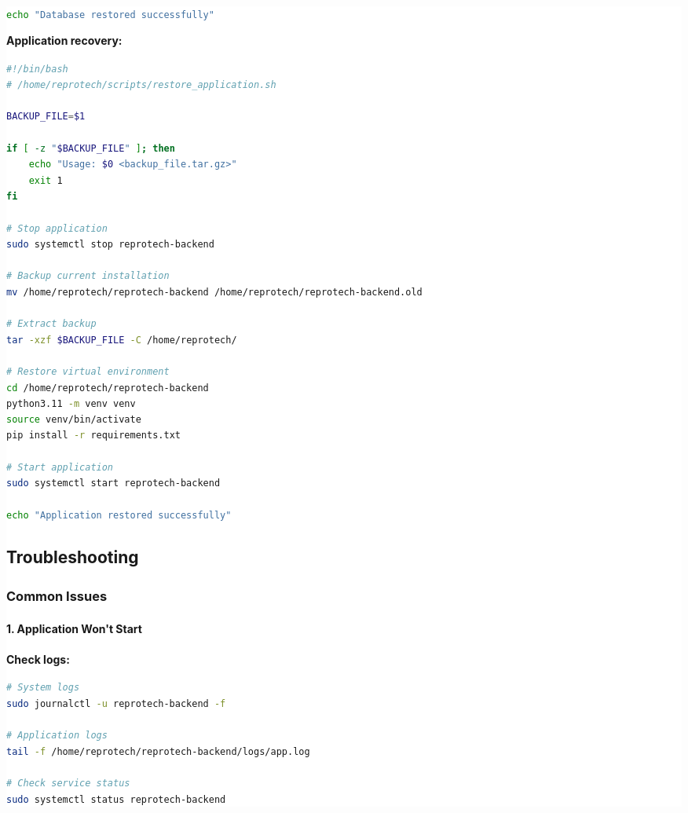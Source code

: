 ```bash
echo "Database restored successfully"
```

**Application recovery:**
```bash
#!/bin/bash
# /home/reprotech/scripts/restore_application.sh

BACKUP_FILE=$1

if [ -z "$BACKUP_FILE" ]; then
    echo "Usage: $0 <backup_file.tar.gz>"
    exit 1
fi

# Stop application
sudo systemctl stop reprotech-backend

# Backup current installation
mv /home/reprotech/reprotech-backend /home/reprotech/reprotech-backend.old

# Extract backup
tar -xzf $BACKUP_FILE -C /home/reprotech/

# Restore virtual environment
cd /home/reprotech/reprotech-backend
python3.11 -m venv venv
source venv/bin/activate
pip install -r requirements.txt

# Start application
sudo systemctl start reprotech-backend

echo "Application restored successfully"
```

## Troubleshooting

### Common Issues

#### 1. Application Won't Start

**Check logs:**
```bash
# System logs
sudo journalctl -u reprotech-backend -f

# Application logs
tail -f /home/reprotech/reprotech-backend/logs/app.log

# Check service status
sudo systemctl status reprotech-backend
```
